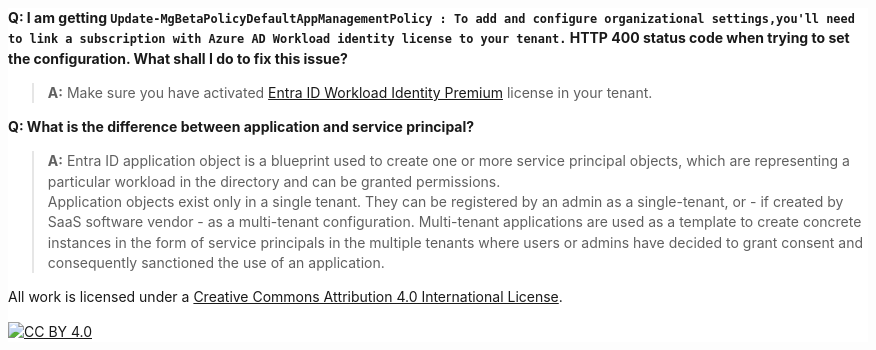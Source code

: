 **Q: I am getting `Update-MgBetaPolicyDefaultAppManagementPolicy : To add and configure organizational settings,you'll need to link a subscription with Azure AD Workload identity license to your tenant.` HTTP 400 status code when trying to set the configuration. What shall I do to fix this issue?**

> **A:** Make sure you have activated [Entra ID Workload Identity Premium](https://learn.microsoft.com/en-us/entra/workload-id/workload-identities-faqs) license in your tenant.

**Q: What is the difference between application and service principal?**<br>

> **A:** Entra ID application object is a blueprint used to create one or more service principal objects, which are representing a particular workload in the directory and can be granted permissions.<br>
> Application objects exist only in a single tenant. They can be registered by an admin as a single-tenant, or - if created by SaaS software vendor - as a multi-tenant configuration. 
> Multi-tenant applications are used as a template to create concrete instances in the form of service principals in the multiple tenants where users or admins have decided to grant consent and consequently sanctioned the use of an application.



All work is licensed under a [Creative Commons Attribution 4.0 International License][cc-by].

[![CC BY 4.0][cc-by-image]][cc-by]

[cc-by]: http://creativecommons.org/licenses/by/4.0/
[cc-by-image]: https://i.creativecommons.org/l/by/4.0/88x31.png
[cc-by-shield]: https://img.shields.io/badge/License-CC%20BY%204.0-lightgrey.svg

